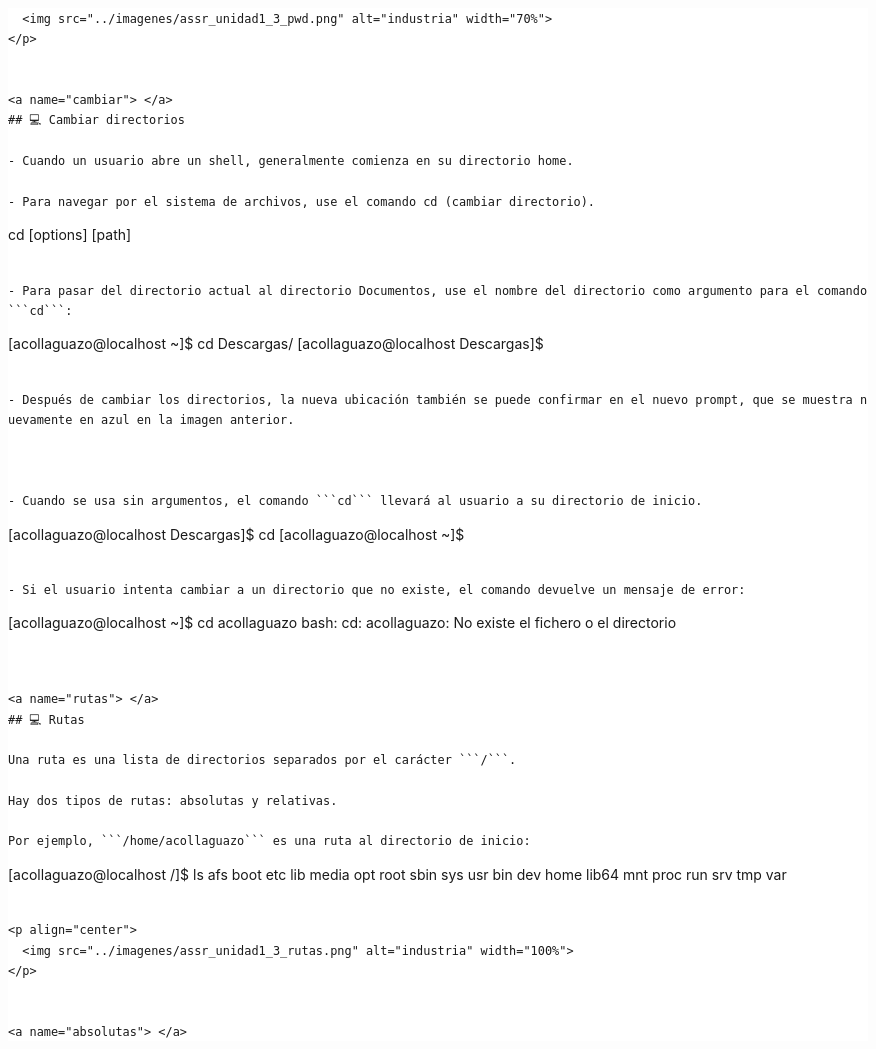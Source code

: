 ```
  <img src="../imagenes/assr_unidad1_3_pwd.png" alt="industria" width="70%">
</p>


<a name="cambiar"> </a>
## 💻 Cambiar directorios

- Cuando un usuario abre un shell, generalmente comienza en su directorio home.

- Para navegar por el sistema de archivos, use el comando cd (cambiar directorio).

```
cd [options] [path]
```

- Para pasar del directorio actual al directorio Documentos, use el nombre del directorio como argumento para el comando ```cd```:

```
[acollaguazo@localhost ~]$ cd Descargas/
[acollaguazo@localhost Descargas]$
```

- Después de cambiar los directorios, la nueva ubicación también se puede confirmar en el nuevo prompt, que se muestra nuevamente en azul en la imagen anterior.



- Cuando se usa sin argumentos, el comando ```cd``` llevará al usuario a su directorio de inicio.

```
[acollaguazo@localhost Descargas]$ cd
[acollaguazo@localhost ~]$ 
```

- Si el usuario intenta cambiar a un directorio que no existe, el comando devuelve un mensaje de error:

```
[acollaguazo@localhost ~]$ cd acollaguazo
bash: cd: acollaguazo: No existe el fichero o el directorio
```


<a name="rutas"> </a>
## 💻 Rutas

Una ruta es una lista de directorios separados por el carácter ```/```.

Hay dos tipos de rutas: absolutas y relativas.

Por ejemplo, ```/home/acollaguazo``` es una ruta al directorio de inicio:

```
[acollaguazo@localhost /]$ ls
afs  boot  etc   lib    media  opt   root  sbin  sys  usr
bin  dev   home  lib64  mnt    proc  run   srv   tmp  var
```

<p align="center">
  <img src="../imagenes/assr_unidad1_3_rutas.png" alt="industria" width="100%">
</p>


<a name="absolutas"> </a>
```